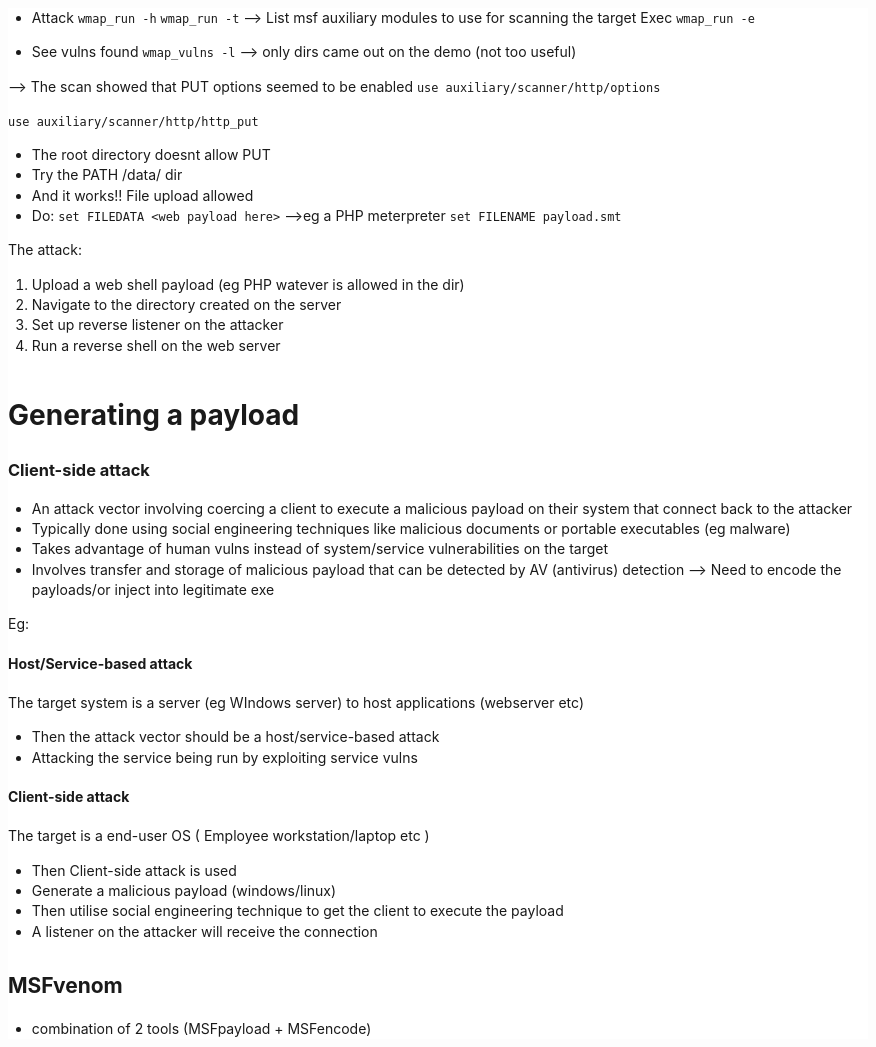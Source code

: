 - Attack
`wmap_run -h`
`wmap_run -t` --> List msf auxiliary modules to use for scanning the target
Exec
`wmap_run -e`

- See vulns found
`wmap_vulns -l` --> only dirs came out on the demo (not too useful)

--> The scan showed that PUT options seemed to be enabled
`use auxiliary/scanner/http/options`

`use auxiliary/scanner/http/http_put`
- The root directory doesnt allow PUT
- Try the PATH /data/ dir
- And it works!! File upload allowed
- Do:
`set FILEDATA <web payload here>` -->eg a PHP meterpreter
`set FILENAME payload.smt`

The attack:
1. Upload a web shell payload (eg PHP watever is allowed in the dir)
2. Navigate to the directory created on the server
3. Set up reverse listener on the attacker
4. Run a reverse shell on the web server


# Generating a payload
### Client-side attack
- An attack vector involving coercing a client to execute a malicious payload on their system that connect back to the attacker
- Typically done using social engineering techniques like malicious documents or portable executables (eg malware)
- Takes advantage of human vulns instead of system/service vulnerabilities on the target
- Involves transfer and storage of malicious payload that can be detected by AV (antivirus) detection --> Need to encode the payloads/or inject into legitimate exe

Eg: 
#### Host/Service-based attack
The target system is a server (eg WIndows server) to host applications (webserver etc)
- Then the attack vector should be a host/service-based attack
- Attacking the service being run by exploiting service vulns

#### Client-side attack
The target is a end-user OS  ( Employee workstation/laptop etc ) 
- Then Client-side attack is used
- Generate a malicious payload (windows/linux)
- Then utilise social engineering technique to get the client to execute the payload
- A listener on the attacker will receive the connection

## MSFvenom
- combination of 2 tools (MSFpayload + MSFencode)
